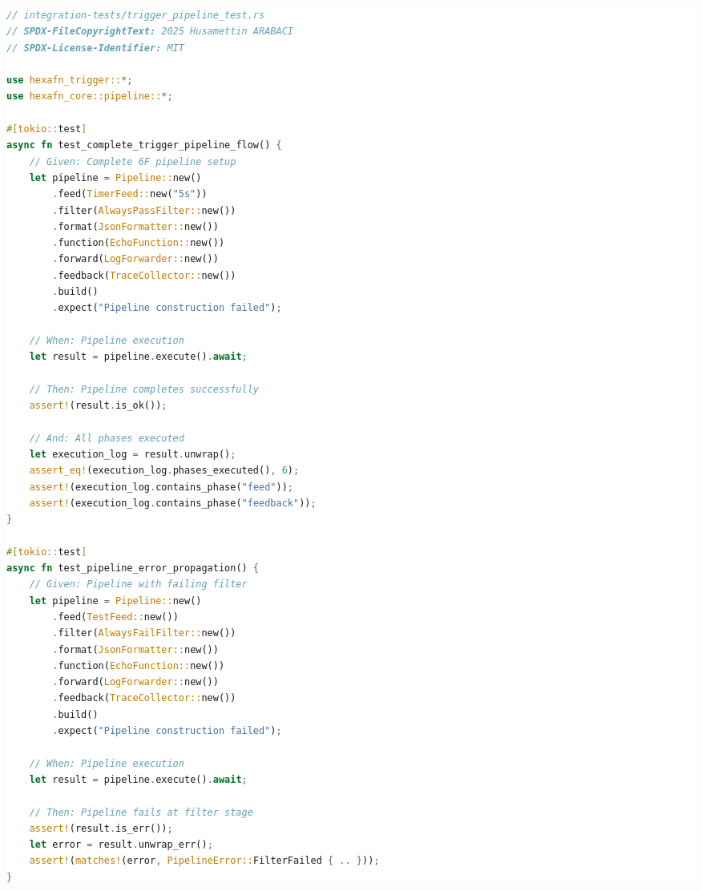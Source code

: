 ```rust
// integration-tests/trigger_pipeline_test.rs
// SPDX-FileCopyrightText: 2025 Husamettin ARABACI
// SPDX-License-Identifier: MIT

use hexafn_trigger::*;
use hexafn_core::pipeline::*;

#[tokio::test]
async fn test_complete_trigger_pipeline_flow() {
    // Given: Complete 6F pipeline setup
    let pipeline = Pipeline::new()
        .feed(TimerFeed::new("5s"))
        .filter(AlwaysPassFilter::new())
        .format(JsonFormatter::new())
        .function(EchoFunction::new())
        .forward(LogForwarder::new())
        .feedback(TraceCollector::new())
        .build()
        .expect("Pipeline construction failed");
    
    // When: Pipeline execution
    let result = pipeline.execute().await;
    
    // Then: Pipeline completes successfully
    assert!(result.is_ok());
    
    // And: All phases executed
    let execution_log = result.unwrap();
    assert_eq!(execution_log.phases_executed(), 6);
    assert!(execution_log.contains_phase("feed"));
    assert!(execution_log.contains_phase("feedback"));
}

#[tokio::test]
async fn test_pipeline_error_propagation() {
    // Given: Pipeline with failing filter
    let pipeline = Pipeline::new()
        .feed(TestFeed::new())
        .filter(AlwaysFailFilter::new())
        .format(JsonFormatter::new())
        .function(EchoFunction::new())
        .forward(LogForwarder::new())
        .feedback(TraceCollector::new())
        .build()
        .expect("Pipeline construction failed");
    
    // When: Pipeline execution
    let result = pipeline.execute().await;
    
    // Then: Pipeline fails at filter stage
    assert!(result.is_err());
    let error = result.unwrap_err();
    assert!(matches!(error, PipelineError::FilterFailed { .. }));
}
```
